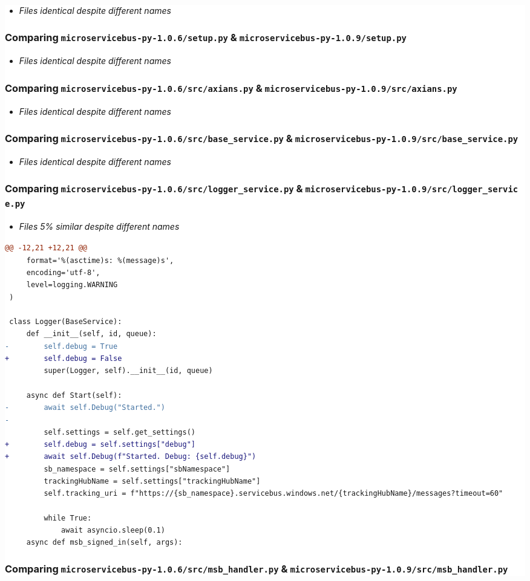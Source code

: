  * *Files identical despite different names*

### Comparing `microservicebus-py-1.0.6/setup.py` & `microservicebus-py-1.0.9/setup.py`

 * *Files identical despite different names*

### Comparing `microservicebus-py-1.0.6/src/axians.py` & `microservicebus-py-1.0.9/src/axians.py`

 * *Files identical despite different names*

### Comparing `microservicebus-py-1.0.6/src/base_service.py` & `microservicebus-py-1.0.9/src/base_service.py`

 * *Files identical despite different names*

### Comparing `microservicebus-py-1.0.6/src/logger_service.py` & `microservicebus-py-1.0.9/src/logger_service.py`

 * *Files 5% similar despite different names*

```diff
@@ -12,21 +12,21 @@
     format='%(asctime)s: %(message)s',
     encoding='utf-8',
     level=logging.WARNING
 )
 
 class Logger(BaseService):
     def __init__(self, id, queue):
-        self.debug = True
+        self.debug = False
         super(Logger, self).__init__(id, queue)
 
     async def Start(self):
-        await self.Debug("Started.")
-
         self.settings = self.get_settings()
+        self.debug = self.settings["debug"]
+        await self.Debug(f"Started. Debug: {self.debug}")
         sb_namespace = self.settings["sbNamespace"]
         trackingHubName = self.settings["trackingHubName"]
         self.tracking_uri = f"https://{sb_namespace}.servicebus.windows.net/{trackingHubName}/messages?timeout=60"
 
         while True:
             await asyncio.sleep(0.1)
     async def msb_signed_in(self, args):
```

### Comparing `microservicebus-py-1.0.6/src/msb_handler.py` & `microservicebus-py-1.0.9/src/msb_handler.py`
